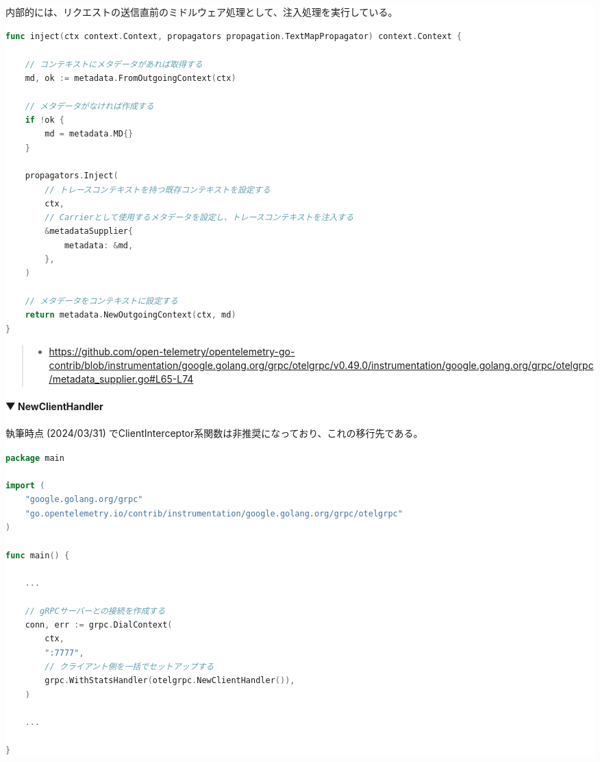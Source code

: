 内部的には、リクエストの送信直前のミドルウェア処理として、注入処理を実行している。

```go
func inject(ctx context.Context, propagators propagation.TextMapPropagator) context.Context {

    // コンテキストにメタデータがあれば取得する
    md, ok := metadata.FromOutgoingContext(ctx)

    // メタデータがなければ作成する
	if !ok {
		md = metadata.MD{}
	}

	propagators.Inject(
	    // トレースコンテキストを持つ既存コンテキストを設定する
        ctx,
		// Carrierとして使用するメタデータを設定し、トレースコンテキストを注入する
	    &metadataSupplier{
		    metadata: &md,
    	},
    )

	// メタデータをコンテキストに設定する
	return metadata.NewOutgoingContext(ctx, md)
}
```

> - https://github.com/open-telemetry/opentelemetry-go-contrib/blob/instrumentation/google.golang.org/grpc/otelgrpc/v0.49.0/instrumentation/google.golang.org/grpc/otelgrpc/metadata_supplier.go#L65-L74

#### ▼ NewClientHandler

執筆時点 (2024/03/31) でClientInterceptor系関数は非推奨になっており、これの移行先である。

```go
package main

import (
	"google.golang.org/grpc"
	"go.opentelemetry.io/contrib/instrumentation/google.golang.org/grpc/otelgrpc"
)

func main() {

	...

	// gRPCサーバーとの接続を作成する
	conn, err := grpc.DialContext(
        ctx,
		":7777",
		// クライアント側を一括でセットアップする
		grpc.WithStatsHandler(otelgrpc.NewClientHandler()),
	)

	...

}
```
